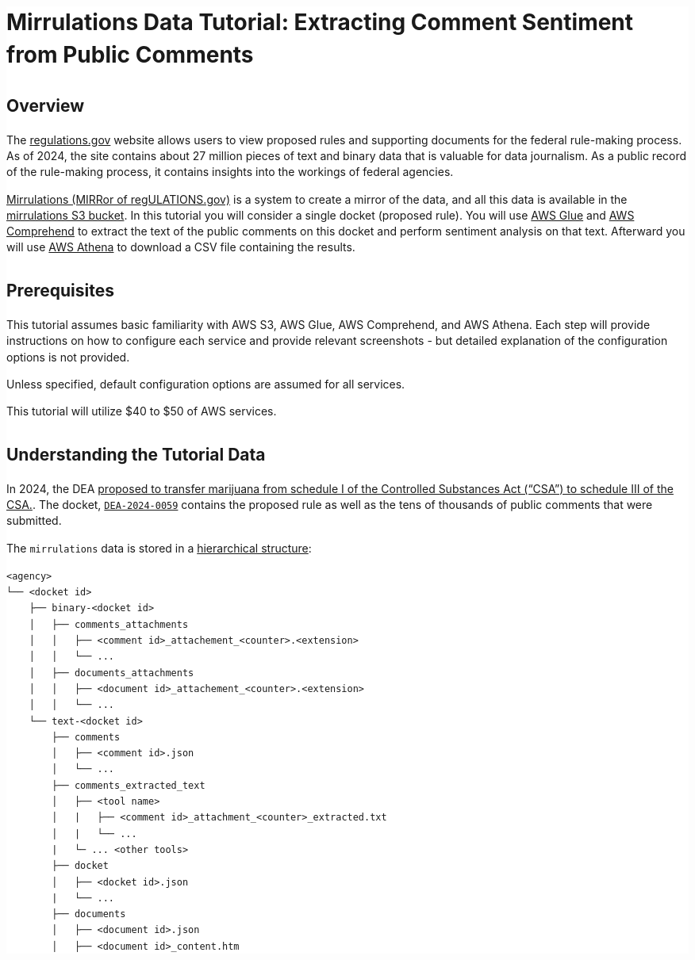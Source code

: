 
# Mirrulations Data Tutorial: Extracting Comment Sentiment from Public Comments

## Overview

The [regulations.gov](https://www.regulations.gov/) website allows users to view proposed rules and supporting documents for the federal rule-making process.  As of 2024, the site contains about 27 million pieces of text and binary data that is valuable for data journalism.  As a public record of the rule-making process, it contains insights into the workings of federal agencies.  

[Mirrulations (MIRRor of regULATIONS.gov)](https://github.com/MoravianUniversity/mirrulations) is a system to create a mirror of the data, and all this data is available in the [mirrulations S3 bucket](https://mirrulations.s3.amazonaws.com/).  In this tutorial you will consider a single docket (proposed rule).  You will use [AWS Glue](https://aws.amazon.com/glue/) and [AWS Comprehend](https://aws.amazon.com/comprehend/) to extract the text of the public comments on this docket and perform sentiment analysis on that text.  Afterward you will use [AWS Athena](https://aws.amazon.com/athena/) to download a CSV file containing the results.

## Prerequisites

This tutorial assumes basic familiarity with AWS S3, AWS Glue, AWS Comprehend, and AWS Athena.  Each step will provide instructions on how to configure each service and provide relevant screenshots - but detailed explanation of the configuration options is not provided.

Unless specified, default configuration options are assumed for all services.

This tutorial will utilize \$40 to \$50 of AWS services.

## Understanding the Tutorial Data

In 2024, the DEA [proposed to transfer marijuana from schedule I of the Controlled Substances Act (“CSA”) to schedule III of the CSA.](https://apnews.com/article/marijuana-biden-dea-criminal-justice-pot-f833a8dae6ceb31a8658a5d65832a3b8).  The docket, [`DEA-2024-0059`](https://www.regulations.gov/docket/DEA-2024-0059) contains the proposed rule as well as the tens of thousands of public comments that were submitted.


The `mirrulations` data is stored in a [hierarchical structure](structure.md):

```
<agency>
└── <docket id>
    ├── binary-<docket id>
    │   ├── comments_attachments
    │   │   ├── <comment id>_attachement_<counter>.<extension>
    │   │   └── ...
    │   ├── documents_attachments
    │   │   ├── <document id>_attachement_<counter>.<extension>
    │   │   └── ...
    └── text-<docket id>
        ├── comments
        │   ├── <comment id>.json
        │   └── ...
        ├── comments_extracted_text
        │   ├── <tool name>
        │   |   ├── <comment id>_attachment_<counter>_extracted.txt
        │   |   └── ...
        |   └─ ... <other tools>
        ├── docket
        │   ├── <docket id>.json
        |   └── ...
        ├── documents
        │   ├── <document id>.json
        │   ├── <document id>_content.htm
```